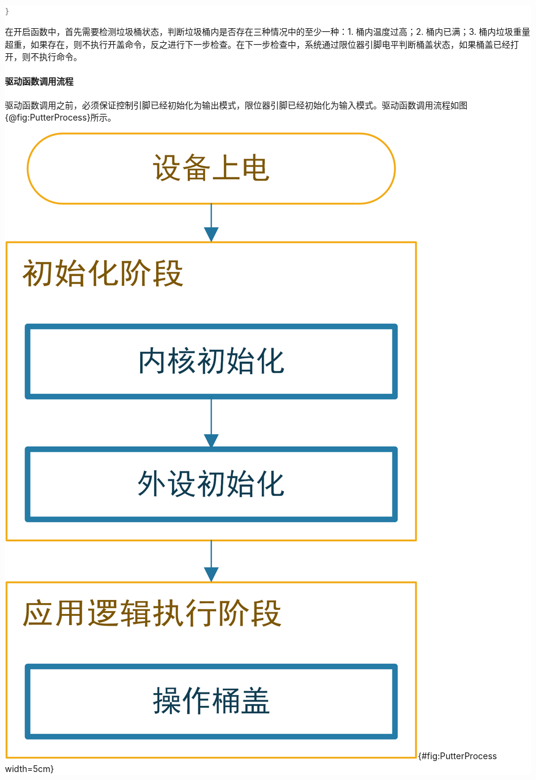 ```C
}
```

在开启函数中，首先需要检测垃圾桶状态，判断垃圾桶内是否存在三种情况中的至少一种：1. 桶内温度过高；2. 桶内已满；3. 桶内垃圾重量超重，如果存在，则不执行开盖命令，反之进行下一步检查。在下一步检查中，系统通过限位器引脚电平判断桶盖状态，如果桶盖已经打开，则不执行命令。

#### 驱动函数调用流程

驱动函数调用之前，必须保证控制引脚已经初始化为输出模式，限位器引脚已经初始化为输入模式。驱动函数调用流程如图{@fig:PutterProcess}所示。

![桶盖控制模块驱动函数调用流程](imgs/PutterProcess.png){#fig:PutterProcess width=5cm}
